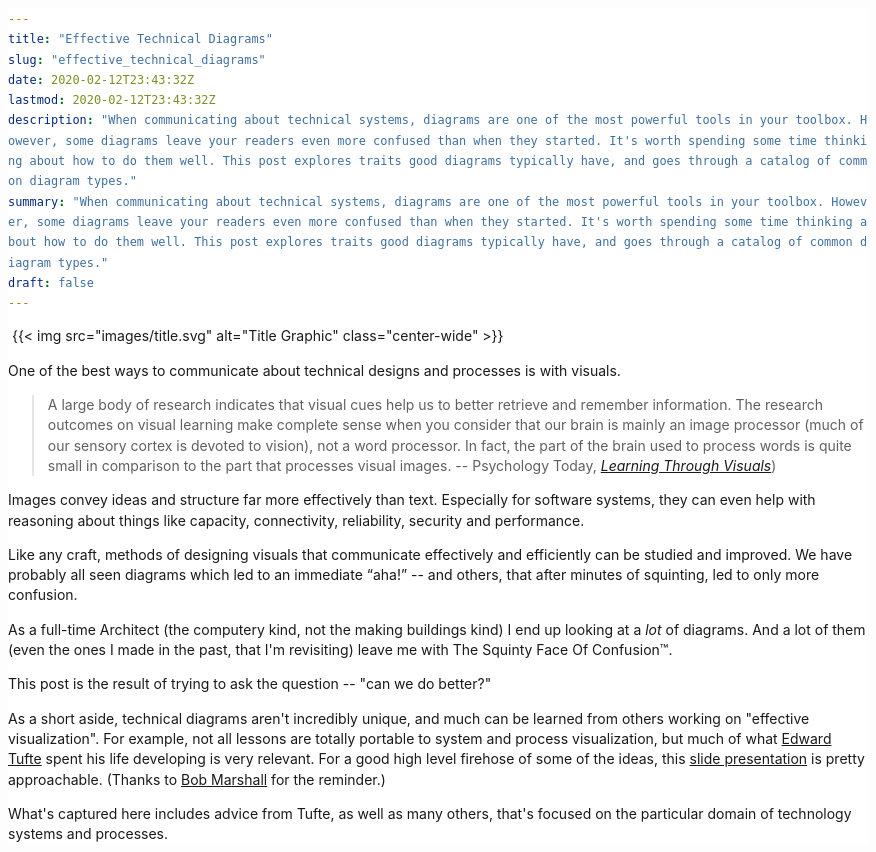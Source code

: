 ```yaml
---
title: "Effective Technical Diagrams"
slug: "effective_technical_diagrams"
date: 2020-02-12T23:43:32Z
lastmod: 2020-02-12T23:43:32Z
description: "When communicating about technical systems, diagrams are one of the most powerful tools in your toolbox. However, some diagrams leave your readers even more confused than when they started. It's worth spending some time thinking about how to do them well. This post explores traits good diagrams typically have, and goes through a catalog of common diagram types."
summary: "When communicating about technical systems, diagrams are one of the most powerful tools in your toolbox. However, some diagrams leave your readers even more confused than when they started. It's worth spending some time thinking about how to do them well. This post explores traits good diagrams typically have, and goes through a catalog of common diagram types."
draft: false
---
```


 {{< img src="images/title.svg"  alt="Title Graphic"   class="center-wide"  >}}

One of the best ways to communicate about technical designs and
processes is with visuals.

> A large body of research indicates that visual cues help us to better retrieve and remember information. The research outcomes on visual learning make complete sense when you consider that our brain is mainly an image processor (much of our sensory cortex is devoted to vision), not a word processor. In fact, the part of the brain used to process words is quite small in comparison to the part that processes visual images. -- Psychology Today, [_Learning Through Visuals_](https://www.psychologytoday.com/us/blog/get-psyched/201207/learning-through-visuals))


Images convey ideas and structure far more effectively than text.
Especially for software systems, they can even help with reasoning about
things like capacity, connectivity, reliability, security and performance.

Like any craft, methods of designing visuals that communicate
effectively and efficiently can be studied and improved. We have
probably all seen diagrams which led to an immediate “aha!” -- and
others, that after minutes of squinting, led to only more confusion.

As a full-time Architect (the computery kind, not the making buildings kind) I end up looking at a _lot_ of diagrams. And a lot of them (even the ones I made in the past, that I'm revisiting) leave me with The Squinty Face Of Confusion™. 

This post is the result of trying to ask the question -- "can we do better?"

As a short aside, technical diagrams aren't incredibly unique, and much can be learned from others working on "effective visualization".  For example, not all lessons are totally portable to system and process visualization, but much of what [Edward Tufte](https://www.edwardtufte.com/tufte/) spent his life developing is very relevant. For a good high level firehose of some of the ideas, this [slide presentation](https://perso.telecom-paristech.fr/eagan/class/ces-ds/notes/4—Tufte-Design.pdf) is pretty approachable. (Thanks to [Bob Marshall](https://twitter.com/flowchainsensei/status/1228098886348263425) for the reminder.)

What's captured here includes advice from Tufte, as well as many others, that's focused on the particular domain of technology systems and processes.
